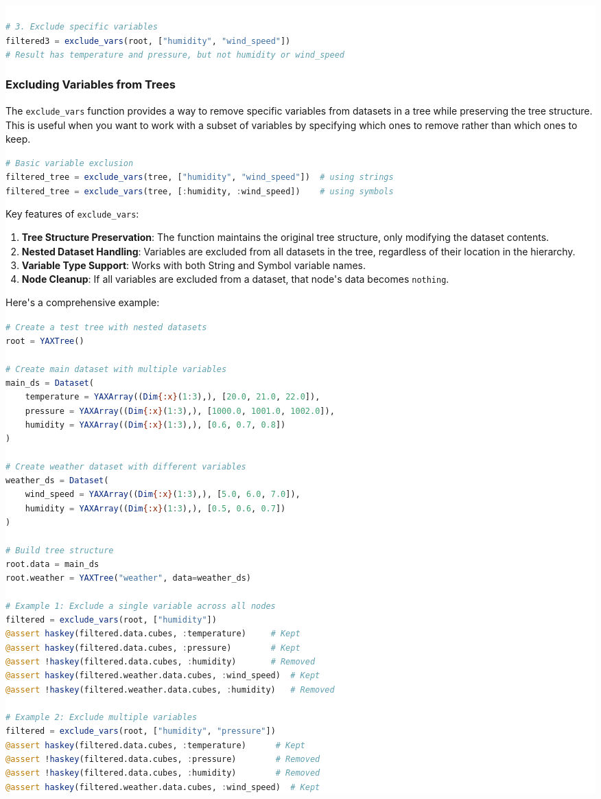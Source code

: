 ```julia

# 3. Exclude specific variables
filtered3 = exclude_vars(root, ["humidity", "wind_speed"])
# Result has temperature and pressure, but not humidity or wind_speed
```

### Excluding Variables from Trees

The `exclude_vars` function provides a way to remove specific variables from datasets in a tree while preserving the tree structure. This is useful when you want to work with a subset of variables by specifying which ones to remove rather than which ones to keep.

```julia
# Basic variable exclusion
filtered_tree = exclude_vars(tree, ["humidity", "wind_speed"])  # using strings
filtered_tree = exclude_vars(tree, [:humidity, :wind_speed])    # using symbols
```

Key features of `exclude_vars`:

1. **Tree Structure Preservation**: The function maintains the original tree structure, only modifying the dataset contents.
2. **Nested Dataset Handling**: Variables are excluded from all datasets in the tree, regardless of their location in the hierarchy.
3. **Variable Type Support**: Works with both String and Symbol variable names.
4. **Node Cleanup**: If all variables are excluded from a dataset, that node's data becomes `nothing`.

Here's a comprehensive example:

```julia
# Create a test tree with nested datasets
root = YAXTree()

# Create main dataset with multiple variables
main_ds = Dataset(
    temperature = YAXArray((Dim{:x}(1:3),), [20.0, 21.0, 22.0]),
    pressure = YAXArray((Dim{:x}(1:3),), [1000.0, 1001.0, 1002.0]),
    humidity = YAXArray((Dim{:x}(1:3),), [0.6, 0.7, 0.8])
)

# Create weather dataset with different variables
weather_ds = Dataset(
    wind_speed = YAXArray((Dim{:x}(1:3),), [5.0, 6.0, 7.0]),
    humidity = YAXArray((Dim{:x}(1:3),), [0.5, 0.6, 0.7])
)

# Build tree structure
root.data = main_ds
root.weather = YAXTree("weather", data=weather_ds)

# Example 1: Exclude a single variable across all nodes
filtered = exclude_vars(root, ["humidity"])
@assert haskey(filtered.data.cubes, :temperature)     # Kept
@assert haskey(filtered.data.cubes, :pressure)        # Kept
@assert !haskey(filtered.data.cubes, :humidity)       # Removed
@assert haskey(filtered.weather.data.cubes, :wind_speed)  # Kept
@assert !haskey(filtered.weather.data.cubes, :humidity)   # Removed

# Example 2: Exclude multiple variables
filtered = exclude_vars(root, ["humidity", "pressure"])
@assert haskey(filtered.data.cubes, :temperature)      # Kept
@assert !haskey(filtered.data.cubes, :pressure)        # Removed
@assert !haskey(filtered.data.cubes, :humidity)        # Removed
@assert haskey(filtered.weather.data.cubes, :wind_speed)  # Kept

```